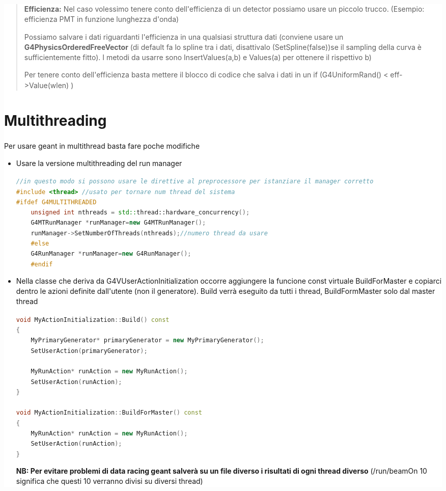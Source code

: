 > **Efficienza:** Nel caso volessimo tenere conto dell'efficienza di un detector possiamo usare un piccolo trucco. (Esempio: efficienza PMT in funzione lunghezza d'onda)
>
> Possiamo salvare i dati riguardanti l'efficienza in una qualsiasi struttura dati (conviene usare un **G4PhysicsOrderedFreeVector** (di default fa lo spline tra i dati, disattivalo (SetSpline(false))se il sampling della curva è sufficientemente fitto). I metodi da usarre sono InsertValues(a,b) e Values(a) per ottenere il rispettivo b)
>
> Per tenere conto dell'efficienza basta mettere il blocco di codice che salva i dati in un if (G4UniformRand() < eff->Value(wlen) )

# Multithreading

Per usare geant in multithread basta fare poche modifiche

- Usare la versione multithreading del run manager

  ```cpp
  //in questo modo si possono usare le direttive al preprocessore per istanziare il manager corretto    
  #include <thread> //usato per tornare num thread del sistema     
  #ifdef G4MULTITHREADED
      unsigned int nthreads = std::thread::hardware_concurrency();
      G4MTRunManager *runManager=new G4MTRunManager();
      runManager->SetNumberOfThreads(nthreads);//numero thread da usare
      #else
      G4RunManager *runManager=new G4RunManager();
      #endif
  ```

- Nella classe che deriva da G4VUserActionInitialization occorre aggiungere la funcione const virtuale BuildForMaster e copiarci dentro le azioni definite dall'utente (non il generatore). Build verrà eseguito da tutti i thread, BuildFormMaster solo dal master thread

  ```cpp
  void MyActionInitialization::Build() const
  {
      MyPrimaryGenerator* primaryGenerator = new MyPrimaryGenerator();
      SetUserAction(primaryGenerator);
  
      MyRunAction* runAction = new MyRunAction();
      SetUserAction(runAction);
  }
  
  void MyActionInitialization::BuildForMaster() const
  {
      MyRunAction* runAction = new MyRunAction();
      SetUserAction(runAction);
  }
  ```

  **NB: Per evitare problemi di data racing geant salverà su un file diverso i risultati di ogni thread diverso** (/run/beamOn 10 significa che questi 10 verranno divisi su diversi thread)
